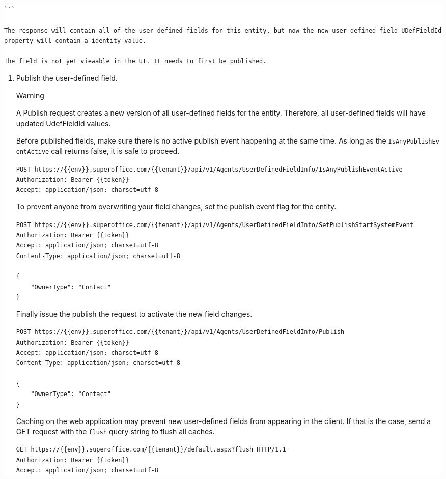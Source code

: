     ```

    The response will contain all of the user-defined fields for this entity, but now the new user-defined field UDefFieldId property will contain a identity value.

    The field is not yet viewable in the UI. It needs to first be published.

1. Publish the user-defined field.

    > [!WARNING]
    > A Publish request creates a new version of all user-defined fields for the entity. Therefore, all user-defined fields will have updated UdefFieldId values.

    Before published fields, make sure there is no active publish event happening at the same time. As long as the `IsAnyPublishEventActive` call returns false, it is safe to proceed.

    ```http
    POST https://{{env}}.superoffice.com/{{tenant}}/api/v1/Agents/UserDefinedFieldInfo/IsAnyPublishEventActive
    Authorization: Bearer {{token}}
    Accept: application/json; charset=utf-8
    ```

    To prevent anyone from overwriting your field changes, set the publish event flag for the entity.

    ```http
    POST https://{{env}}.superoffice.com/{{tenant}}/api/v1/Agents/UserDefinedFieldInfo/SetPublishStartSystemEvent
    Authorization: Bearer {{token}}
    Accept: application/json; charset=utf-8
    Content-Type: application/json; charset=utf-8

    {
        "OwnerType": "Contact"
    }
    ```

    Finally issue the publish the request to activate the new field changes.

    ```http
    POST https://{{env}}.superoffice.com/{{tenant}}/api/v1/Agents/UserDefinedFieldInfo/Publish
    Authorization: Bearer {{token}}
    Accept: application/json; charset=utf-8
    Content-Type: application/json; charset=utf-8

    {
        "OwnerType": "Contact"
    }
    ```

    Caching on the web application may prevent new user-defined fields from appearing in the client. If that is the case, send a GET request with the `flush` query string to flush all caches.

    ```http
    GET https://{{env}}.superoffice.com/{{tenant}}/default.aspx?flush HTTP/1.1
    Authorization: Bearer {{token}}
    Accept: application/json; charset=utf-8
    ```

